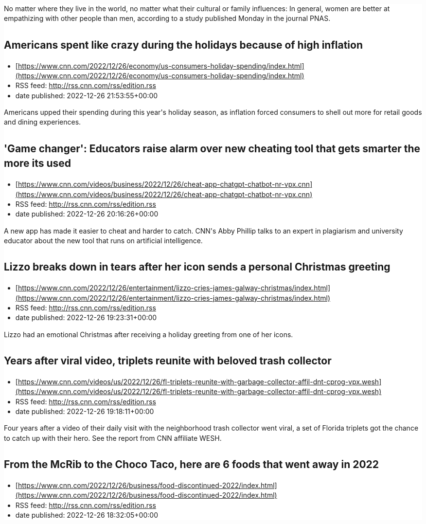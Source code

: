 No matter where they live in the world, no matter what their cultural or family influences: In general, women are better at empathizing with other people than men, according to a study published Monday in the journal PNAS.

## Americans spent like crazy during the holidays because of high inflation
 - [https://www.cnn.com/2022/12/26/economy/us-consumers-holiday-spending/index.html](https://www.cnn.com/2022/12/26/economy/us-consumers-holiday-spending/index.html)
 - RSS feed: http://rss.cnn.com/rss/edition.rss
 - date published: 2022-12-26 21:53:55+00:00

Americans upped their spending during this year's holiday season, as inflation forced consumers to shell out more for retail goods and dining experiences.

## 'Game changer': Educators raise alarm over new cheating tool that gets smarter the more its used
 - [https://www.cnn.com/videos/business/2022/12/26/cheat-app-chatgpt-chatbot-nr-vpx.cnn](https://www.cnn.com/videos/business/2022/12/26/cheat-app-chatgpt-chatbot-nr-vpx.cnn)
 - RSS feed: http://rss.cnn.com/rss/edition.rss
 - date published: 2022-12-26 20:16:26+00:00

A new app has made it easier to cheat and harder to catch. CNN's Abby Phillip talks to an expert in plagiarism and university educator about the new tool that runs on artificial intelligence.

## Lizzo breaks down in tears after her icon sends a personal Christmas greeting
 - [https://www.cnn.com/2022/12/26/entertainment/lizzo-cries-james-galway-christmas/index.html](https://www.cnn.com/2022/12/26/entertainment/lizzo-cries-james-galway-christmas/index.html)
 - RSS feed: http://rss.cnn.com/rss/edition.rss
 - date published: 2022-12-26 19:23:31+00:00

Lizzo had an emotional Christmas after receiving a holiday greeting from one of her icons.

## Years after viral video, triplets reunite with beloved trash collector
 - [https://www.cnn.com/videos/us/2022/12/26/fl-triplets-reunite-with-garbage-collector-affil-dnt-cprog-vpx.wesh](https://www.cnn.com/videos/us/2022/12/26/fl-triplets-reunite-with-garbage-collector-affil-dnt-cprog-vpx.wesh)
 - RSS feed: http://rss.cnn.com/rss/edition.rss
 - date published: 2022-12-26 19:18:11+00:00

Four years after a video of their daily visit with the neighborhood trash collector went viral, a set of Florida triplets got the chance to catch up with their hero. See the report from CNN affiliate WESH.

## From the McRib to the Choco Taco, here are 6 foods that went away in 2022
 - [https://www.cnn.com/2022/12/26/business/food-discontinued-2022/index.html](https://www.cnn.com/2022/12/26/business/food-discontinued-2022/index.html)
 - RSS feed: http://rss.cnn.com/rss/edition.rss
 - date published: 2022-12-26 18:32:05+00:00
